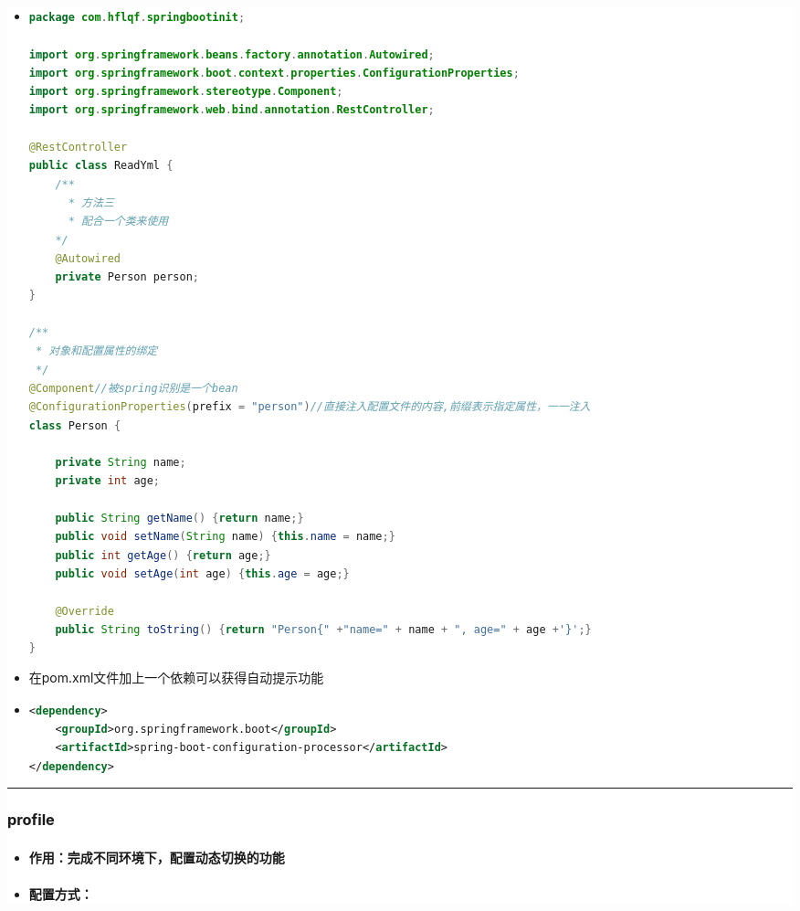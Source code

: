   * ```java
    package com.hflqf.springbootinit;
    
    import org.springframework.beans.factory.annotation.Autowired;
    import org.springframework.boot.context.properties.ConfigurationProperties;
    import org.springframework.stereotype.Component;
    import org.springframework.web.bind.annotation.RestController;
    
    @RestController
    public class ReadYml {
    	/**
    	  * 方法三
    	  * 配合一个类来使用
    	*/
        @Autowired
        private Person person;
    }
    
    /**
     * 对象和配置属性的绑定
     */
    @Component//被spring识别是一个bean
    @ConfigurationProperties(prefix = "person")//直接注入配置文件的内容,前缀表示指定属性，一一注入
    class Person {
    
        private String name;
        private int age;
    
        public String getName() {return name;}
        public void setName(String name) {this.name = name;}
        public int getAge() {return age;}
        public void setAge(int age) {this.age = age;}
    
        @Override
        public String toString() {return "Person{" +"name=" + name + ", age=" + age +'}';}
    }
    ```

  * 在pom.xml文件加上一个依赖可以获得自动提示功能

  * ```xml
    <dependency>
        <groupId>org.springframework.boot</groupId>
        <artifactId>spring-boot-configuration-processor</artifactId>
    </dependency>
    ```



------

### profile

* #### 作用：完成不同环境下，配置动态切换的功能

* #### 配置方式：
